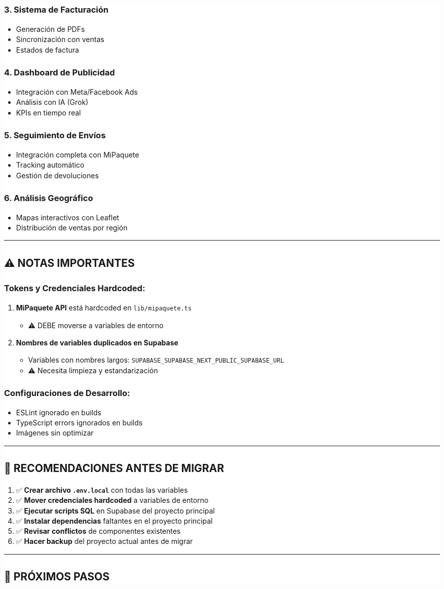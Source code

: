 ### 3. Sistema de Facturación
- Generación de PDFs
- Sincronización con ventas
- Estados de factura

### 4. Dashboard de Publicidad
- Integración con Meta/Facebook Ads
- Análisis con IA (Grok)
- KPIs en tiempo real

### 5. Seguimiento de Envíos
- Integración completa con MiPaquete
- Tracking automático
- Gestión de devoluciones

### 6. Análisis Geográfico
- Mapas interactivos con Leaflet
- Distribución de ventas por región

---

## ⚠️ NOTAS IMPORTANTES

### Tokens y Credenciales Hardcoded:
1. **MiPaquete API** está hardcoded en `lib/mipaquete.ts`
   - ⚠️ DEBE moverse a variables de entorno
   
2. **Nombres de variables duplicados en Supabase**
   - Variables con nombres largos: `SUPABASE_SUPABASE_NEXT_PUBLIC_SUPABASE_URL`
   - ⚠️ Necesita limpieza y estandarización

### Configuraciones de Desarrollo:
- ESLint ignorado en builds
- TypeScript errors ignorados en builds
- Imágenes sin optimizar

---

## 📝 RECOMENDACIONES ANTES DE MIGRAR

1. ✅ **Crear archivo `.env.local`** con todas las variables
2. ✅ **Mover credenciales hardcoded** a variables de entorno
3. ✅ **Ejecutar scripts SQL** en Supabase del proyecto principal
4. ✅ **Instalar dependencias** faltantes en el proyecto principal
5. ✅ **Revisar conflictos** de componentes existentes
6. ✅ **Hacer backup** del proyecto actual antes de migrar

---

## 🚀 PRÓXIMOS PASOS
